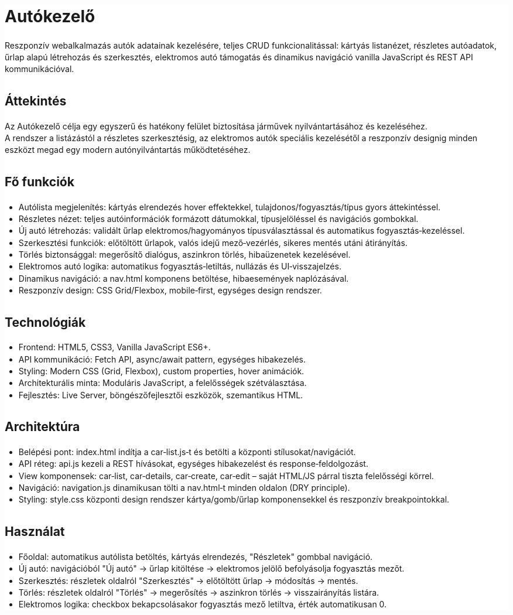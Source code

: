 # Autókezelő

Reszponzív webalkalmazás autók adatainak kezelésére, teljes CRUD funkcionalitással: kártyás listanézet, részletes autóadatok, űrlap alapú létrehozás és szerkesztés, elektromos autó támogatás és dinamikus navigáció vanilla JavaScript és REST API kommunikációval.

## Áttekintés
Az Autókezelő célja egy egyszerű és hatékony felület biztosítása járművek nyilvántartásához és kezeléséhez.  
A rendszer a listázástól a részletes szerkesztésig, az elektromos autók speciális kezelésétől a reszponzív designig minden eszközt megad egy modern autónyilvántartás működtetéséhez.

## Fő funkciók
- Autólista megjelenítés: kártyás elrendezés hover effektekkel, tulajdonos/fogyasztás/típus gyors áttekintéssel.  
- Részletes nézet: teljes autóinformációk formázott dátumokkal, típusjelöléssel és navigációs gombokkal.  
- Új autó létrehozás: validált űrlap elektromos/hagyományos típusválasztással és automatikus fogyasztás‑kezeléssel.  
- Szerkesztési funkciók: előtöltött űrlapok, valós idejű mező‑vezérlés, sikeres mentés utáni átirányítás.  
- Törlés biztonsággal: megerősítő dialógus, aszinkron törlés, hibaüzenetek kezelésével.  
- Elektromos autó logika: automatikus fogyasztás‑letiltás, nullázás és UI‑visszajelzés.  
- Dinamikus navigáció: a nav.html komponens betöltése, hibaesemények naplózásával.  
- Reszponzív design: CSS Grid/Flexbox, mobile‑first, egységes design rendszer.

## Technológiák
- Frontend: HTML5, CSS3, Vanilla JavaScript ES6+.  
- API kommunikáció: Fetch API, async/await pattern, egységes hibakezelés.  
- Styling: Modern CSS (Grid, Flexbox), custom properties, hover animációk.  
- Architekturális minta: Moduláris JavaScript, a felelősségek szétválasztása.  
- Fejlesztés: Live Server, böngészőfejlesztői eszközök, szemantikus HTML.

## Architektúra
- Belépési pont: index.html indítja a car‑list.js‑t és betölti a központi stílusokat/navigációt.  
- API réteg: api.js kezeli a REST hívásokat, egységes hibakezelést és response‑feldolgozást.  
- View komponensek: car‑list, car‑details, car‑create, car‑edit – saját HTML/JS párral tiszta felelősségi körrel.  
- Navigáció: navigation.js dinamikusan tölti a nav.html‑t minden oldalon (DRY principle).  
- Styling: style.css központi design rendszer kártya/gomb/űrlap komponensekkel és reszponzív breakpointokkal.


## Használat
- Főoldal: automatikus autólista betöltés, kártyás elrendezés, "Részletek" gombbal navigáció.  
- Új autó: navigációból "Új autó" → űrlap kitöltése → elektromos jelölő befolyásolja fogyasztás mezőt.  
- Szerkesztés: részletek oldalról "Szerkesztés" → előtöltött űrlap → módosítás → mentés.  
- Törlés: részletek oldalról "Törlés" → megerősítés → aszinkron törlés → visszairányítás listára.  
- Elektromos logika: checkbox bekapcsolásakor fogyasztás mező letiltva, érték automatikusan 0.
